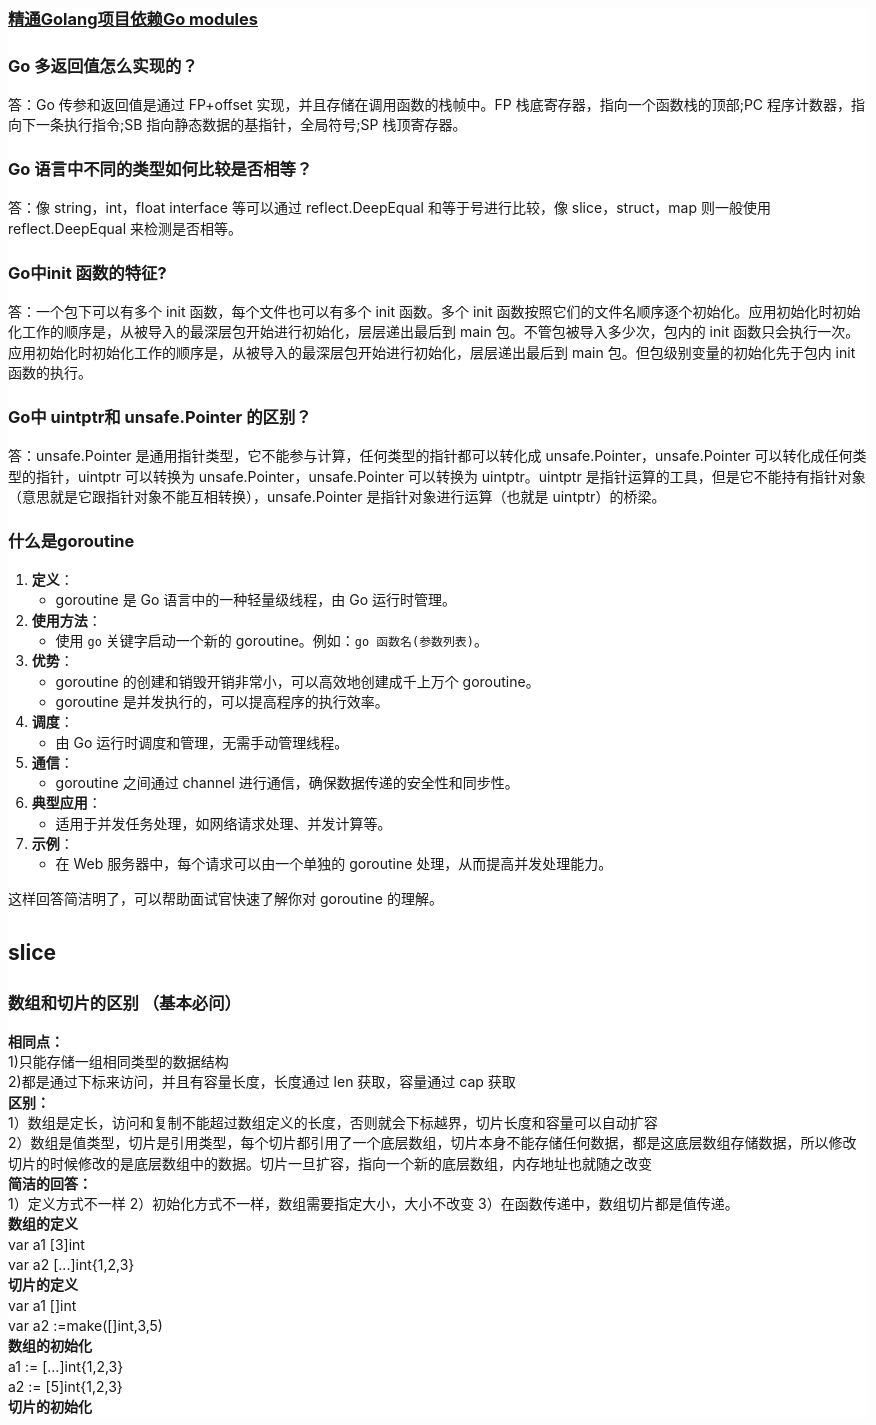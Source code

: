 ### [精通Golang项目依赖Go modules](https://www.topgoer.cn/docs/golangxiuyang/golangxiuyang-1cmee13oek1e8)
### Go 多返回值怎么实现的？
答：Go 传参和返回值是通过 FP+offset 实现，并且存储在调用函数的栈帧中。FP 栈底寄存器，指向一个函数栈的顶部;PC 程序计数器，指向下一条执行指令;SB 指向静态数据的基指针，全局符号;SP 栈顶寄存器。

### Go 语言中不同的类型如何比较是否相等？
答：像 string，int，float interface 等可以通过 reflect.DeepEqual 和等于号进行比较，像 slice，struct，map 则一般使用 reflect.DeepEqual 来检测是否相等。

### Go中init 函数的特征?
答：一个包下可以有多个 init 函数，每个文件也可以有多个 init 函数。多个 init 函数按照它们的文件名顺序逐个初始化。应用初始化时初始化工作的顺序是，从被导入的最深层包开始进行初始化，层层递出最后到 main 包。不管包被导入多少次，包内的 init 函数只会执行一次。应用初始化时初始化工作的顺序是，从被导入的最深层包开始进行初始化，层层递出最后到 main 包。但包级别变量的初始化先于包内 init 函数的执行。

### Go中 uintptr和 unsafe.Pointer 的区别？
答：unsafe.Pointer 是通用指针类型，它不能参与计算，任何类型的指针都可以转化成 unsafe.Pointer，unsafe.Pointer 可以转化成任何类型的指针，uintptr 可以转换为 unsafe.Pointer，unsafe.Pointer 可以转换为 uintptr。uintptr 是指针运算的工具，但是它不能持有指针对象（意思就是它跟指针对象不能互相转换），unsafe.Pointer 是指针对象进行运算（也就是 uintptr）的桥梁。

### 什么是goroutine
1. **定义**：
    - goroutine 是 Go 语言中的一种轻量级线程，由 Go 运行时管理。
1. **使用方法**：
    - 使用 `go` 关键字启动一个新的 goroutine。例如：`go 函数名(参数列表)`。
1. **优势**：
    - goroutine 的创建和销毁开销非常小，可以高效地创建成千上万个 goroutine。
    - goroutine 是并发执行的，可以提高程序的执行效率。
1. **调度**：
    - 由 Go 运行时调度和管理，无需手动管理线程。
1. **通信**：
    - goroutine 之间通过 channel 进行通信，确保数据传递的安全性和同步性。
1. **典型应用**：
    - 适用于并发任务处理，如网络请求处理、并发计算等。
1. **示例**：
    - 在 Web 服务器中，每个请求可以由一个单独的 goroutine 处理，从而提高并发处理能力。

这样回答简洁明了，可以帮助面试官快速了解你对 goroutine 的理解。

## slice
### **数组和切片的区别 （基本必问）**
**相同点：**  
1)只能存储一组相同类型的数据结构  
2)都是通过下标来访问，并且有容量长度，长度通过 len 获取，容量通过 cap 获取  
**区别：**  
1）数组是定长，访问和复制不能超过数组定义的长度，否则就会下标越界，切片长度和容量可以自动扩容  
2）数组是值类型，切片是引用类型，每个切片都引用了一个底层数组，切片本身不能存储任何数据，都是这底层数组存储数据，所以修改切片的时候修改的是底层数组中的数据。切片一旦扩容，指向一个新的底层数组，内存地址也就随之改变  
**简洁的回答：**  
1）定义方式不一样 2）初始化方式不一样，数组需要指定大小，大小不改变 3）在函数传递中，数组切片都是值传递。  
**数组的定义**  
var a1 [3]int  
var a2 [...]int{1,2,3}  
**切片的定义**  
var a1 []int  
var a2 :=make([]int,3,5)  
**数组的初始化**  
a1 := [...]int{1,2,3}  
a2 := [5]int{1,2,3}  
**切片的初始化**  